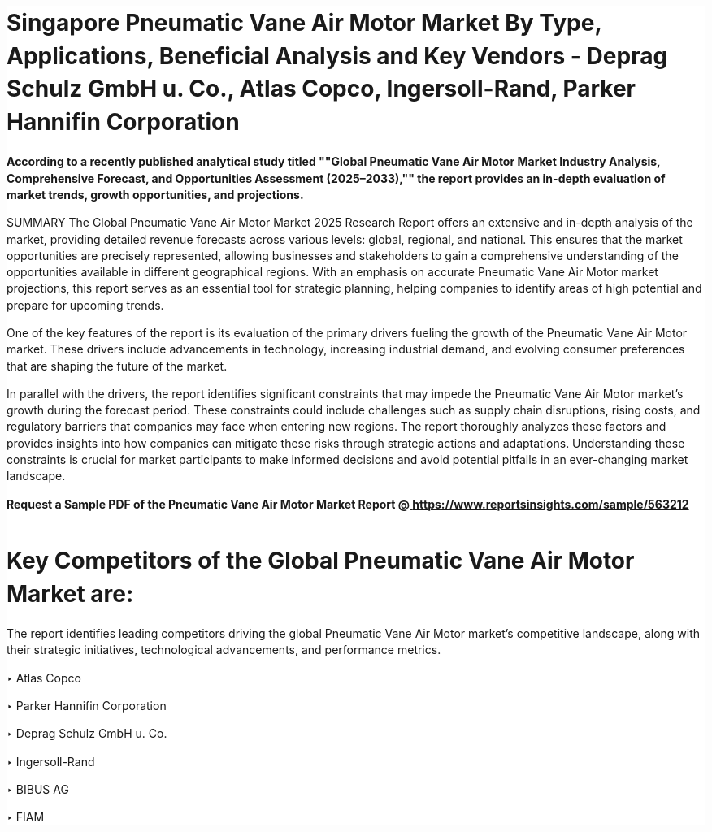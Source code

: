 # Singapore Pneumatic Vane Air Motor Market By Type, Applications, Beneficial Analysis and Key Vendors - Deprag Schulz GmbH u. Co., Atlas Copco, Ingersoll-Rand, Parker Hannifin Corporation

<strong>According to a recently published analytical study titled ""Global Pneumatic Vane Air Motor Market Industry Analysis, Comprehensive Forecast, and Opportunities Assessment (2025–2033),"" the report provides an in-depth evaluation of market trends, growth opportunities, and projections.</strong>

SUMMARY The Global <a href=https://www.reportsinsights.com/sample/563212>Pneumatic Vane Air Motor Market 2025 </a> Research Report offers an extensive and in-depth analysis of the market, providing detailed revenue forecasts across various levels: global, regional, and national. This ensures that the market opportunities are precisely represented, allowing businesses and stakeholders to gain a comprehensive understanding of the opportunities available in different geographical regions. With an emphasis on accurate Pneumatic Vane Air Motor market projections, this report serves as an essential tool for strategic planning, helping companies to identify areas of high potential and prepare for upcoming trends.

One of the key features of the report is its evaluation of the primary drivers fueling the growth of the Pneumatic Vane Air Motor market. These drivers include advancements in technology, increasing industrial demand, and evolving consumer preferences that are shaping the future of the market. 

In parallel with the drivers, the report identifies significant constraints that may impede the Pneumatic Vane Air Motor market’s growth during the forecast period. These constraints could include challenges such as supply chain disruptions, rising costs, and regulatory barriers that companies may face when entering new regions. The report thoroughly analyzes these factors and provides insights into how companies can mitigate these risks through strategic actions and adaptations. Understanding these constraints is crucial for market participants to make informed decisions and avoid potential pitfalls in an ever-changing market landscape.

<strong>Request a Sample PDF of the Pneumatic Vane Air Motor Market Report </strong><strong>@<a href=https://www.reportsinsights.com/sample/563212> https://www.reportsinsights.com/sample/563212</a></strong></font>

# <strong>Key Competitors of the Global Pneumatic Vane Air Motor Market are:</strong>

The report identifies leading competitors driving the global Pneumatic Vane Air Motor market’s competitive landscape, along with their strategic initiatives, technological advancements, and performance metrics.

‣ Atlas Copco

‣ Parker Hannifin Corporation

‣ Deprag Schulz GmbH u. Co.

‣ Ingersoll-Rand

‣ BIBUS AG

‣ FIAM
